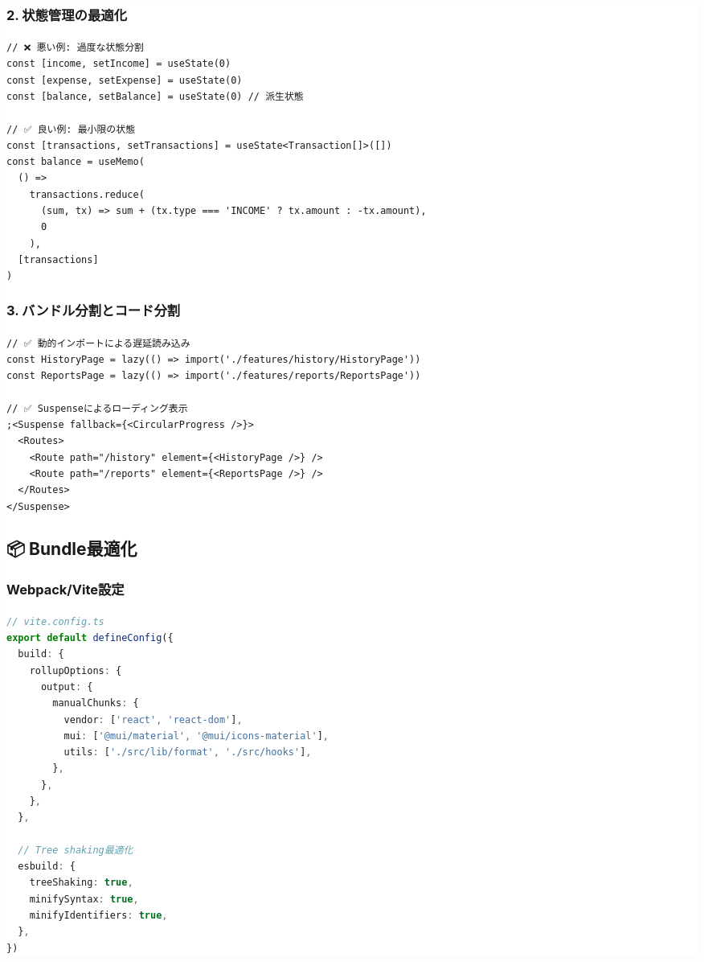 ### 2. 状態管理の最適化

```tsx
// ❌ 悪い例: 過度な状態分割
const [income, setIncome] = useState(0)
const [expense, setExpense] = useState(0)
const [balance, setBalance] = useState(0) // 派生状態

// ✅ 良い例: 最小限の状態
const [transactions, setTransactions] = useState<Transaction[]>([])
const balance = useMemo(
  () =>
    transactions.reduce(
      (sum, tx) => sum + (tx.type === 'INCOME' ? tx.amount : -tx.amount),
      0
    ),
  [transactions]
)
```

### 3. バンドル分割とコード分割

```tsx
// ✅ 動的インポートによる遅延読み込み
const HistoryPage = lazy(() => import('./features/history/HistoryPage'))
const ReportsPage = lazy(() => import('./features/reports/ReportsPage'))

// ✅ Suspenseによるローディング表示
;<Suspense fallback={<CircularProgress />}>
  <Routes>
    <Route path="/history" element={<HistoryPage />} />
    <Route path="/reports" element={<ReportsPage />} />
  </Routes>
</Suspense>
```

## 📦 Bundle最適化

### Webpack/Vite設定

```typescript
// vite.config.ts
export default defineConfig({
  build: {
    rollupOptions: {
      output: {
        manualChunks: {
          vendor: ['react', 'react-dom'],
          mui: ['@mui/material', '@mui/icons-material'],
          utils: ['./src/lib/format', './src/hooks'],
        },
      },
    },
  },

  // Tree shaking最適化
  esbuild: {
    treeShaking: true,
    minifySyntax: true,
    minifyIdentifiers: true,
  },
})
```
